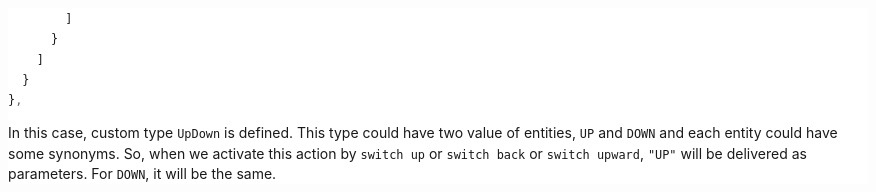```js
        ]
      }
    ]
  }
},
```
In this case, custom type `UpDown` is defined.
This type could have two value of entities, `UP` and `DOWN` and each entity could have some synonyms.
So, when we activate this action by `switch up` or `switch back` or `switch upward`, `"UP"` will be delivered as parameters. For `DOWN`, it will be the same.
